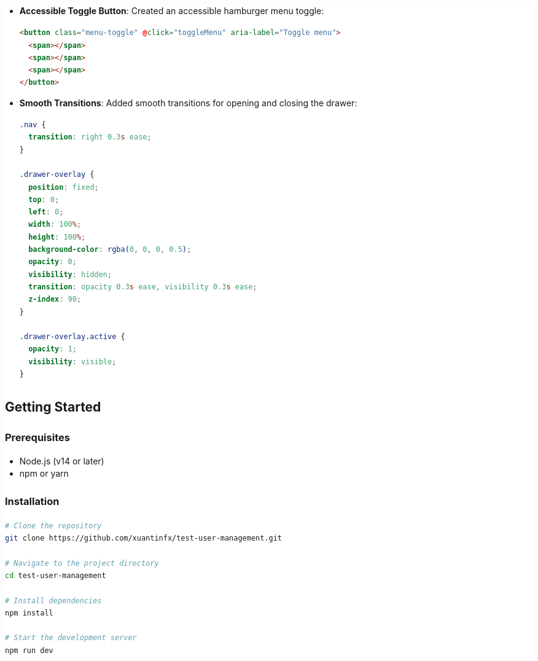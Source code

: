 - **Accessible Toggle Button**: Created an accessible hamburger menu toggle:
  ```html
  <button class="menu-toggle" @click="toggleMenu" aria-label="Toggle menu">
    <span></span>
    <span></span>
    <span></span>
  </button>
  ```

- **Smooth Transitions**: Added smooth transitions for opening and closing the drawer:
  ```css
  .nav {
    transition: right 0.3s ease;
  }

  .drawer-overlay {
    position: fixed;
    top: 0;
    left: 0;
    width: 100%;
    height: 100%;
    background-color: rgba(0, 0, 0, 0.5);
    opacity: 0;
    visibility: hidden;
    transition: opacity 0.3s ease, visibility 0.3s ease;
    z-index: 90;
  }

  .drawer-overlay.active {
    opacity: 1;
    visibility: visible;
  }
  ```

## Getting Started

### Prerequisites

- Node.js (v14 or later)
- npm or yarn

### Installation

```bash
# Clone the repository
git clone https://github.com/xuantinfx/test-user-management.git

# Navigate to the project directory
cd test-user-management

# Install dependencies
npm install

# Start the development server
npm run dev
```
